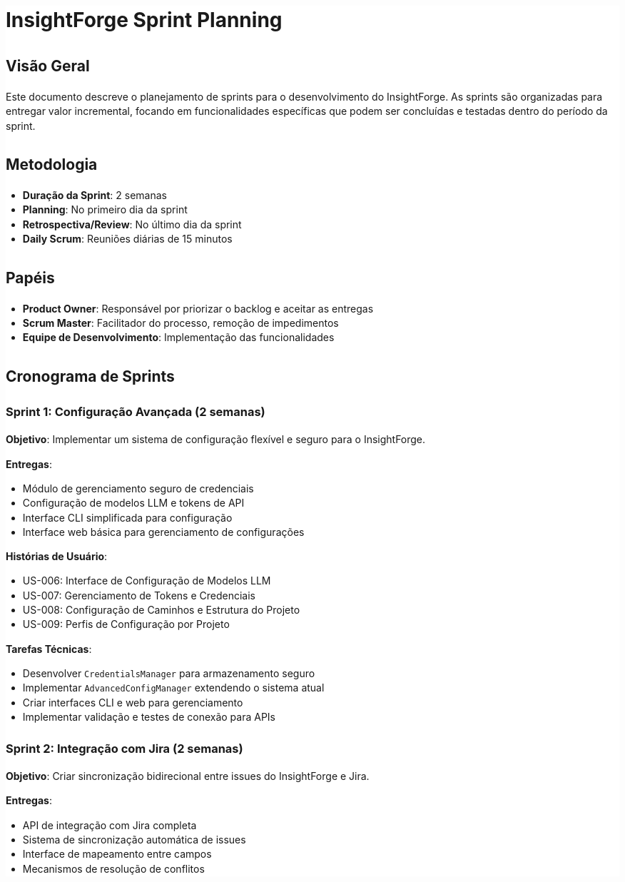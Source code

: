 # InsightForge Sprint Planning

## Visão Geral

Este documento descreve o planejamento de sprints para o desenvolvimento do InsightForge. As sprints são organizadas para entregar valor incremental, focando em funcionalidades específicas que podem ser concluídas e testadas dentro do período da sprint.

## Metodologia

- **Duração da Sprint**: 2 semanas
- **Planning**: No primeiro dia da sprint
- **Retrospectiva/Review**: No último dia da sprint
- **Daily Scrum**: Reuniões diárias de 15 minutos

## Papéis

- **Product Owner**: Responsável por priorizar o backlog e aceitar as entregas
- **Scrum Master**: Facilitador do processo, remoção de impedimentos
- **Equipe de Desenvolvimento**: Implementação das funcionalidades

## Cronograma de Sprints

### Sprint 1: Configuração Avançada (2 semanas)

**Objetivo**: Implementar um sistema de configuração flexível e seguro para o InsightForge.

**Entregas**:
- Módulo de gerenciamento seguro de credenciais
- Configuração de modelos LLM e tokens de API
- Interface CLI simplificada para configuração
- Interface web básica para gerenciamento de configurações

**Histórias de Usuário**:
- US-006: Interface de Configuração de Modelos LLM
- US-007: Gerenciamento de Tokens e Credenciais
- US-008: Configuração de Caminhos e Estrutura do Projeto
- US-009: Perfis de Configuração por Projeto

**Tarefas Técnicas**:
- Desenvolver `CredentialsManager` para armazenamento seguro
- Implementar `AdvancedConfigManager` extendendo o sistema atual
- Criar interfaces CLI e web para gerenciamento
- Implementar validação e testes de conexão para APIs

### Sprint 2: Integração com Jira (2 semanas)

**Objetivo**: Criar sincronização bidirecional entre issues do InsightForge e Jira.

**Entregas**:
- API de integração com Jira completa
- Sistema de sincronização automática de issues
- Interface de mapeamento entre campos
- Mecanismos de resolução de conflitos
